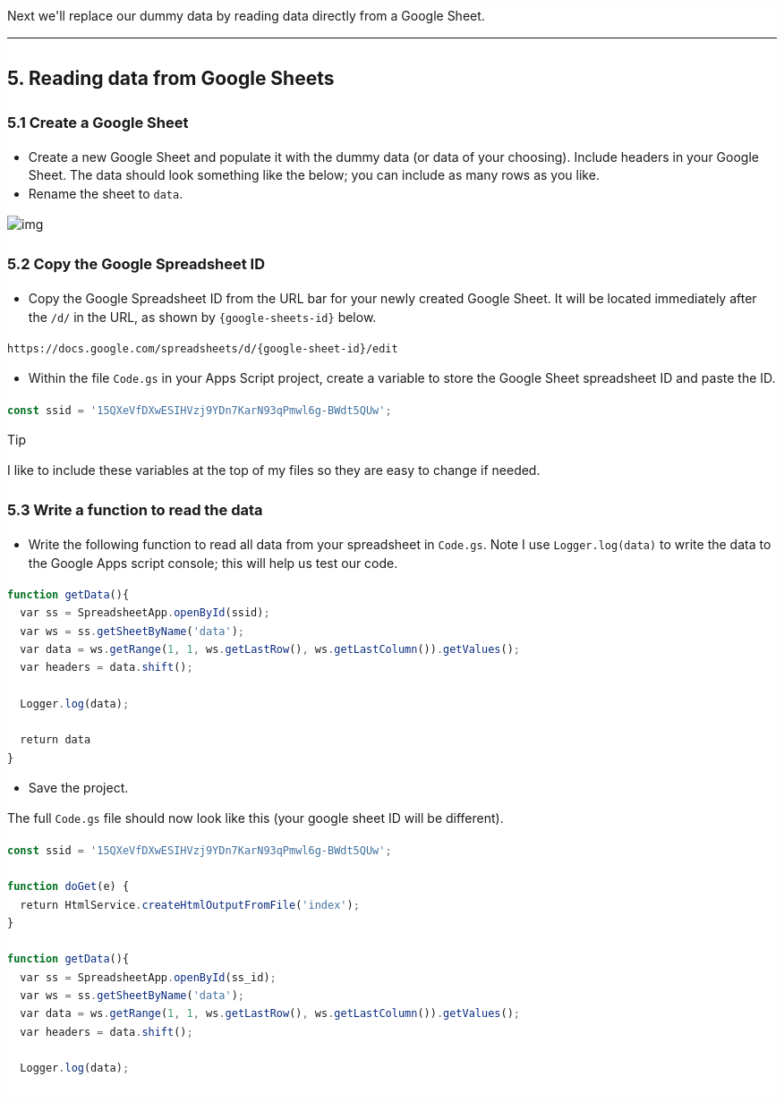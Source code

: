 Next we'll replace our dummy data by reading data directly from a Google Sheet.

---
## 5. Reading data from Google Sheets

### 5.1 Create a Google Sheet
- Create a new Google Sheet and populate it with the dummy data (or data of your choosing). Include headers in your Google Sheet. The data should look something like the below; you can include as many rows as you like.
- Rename the sheet to `data`.

![img](https://storage.googleapis.com/ei-dev-assets/assets/chrome_7x2BXw4TUb.png)

### 5.2 Copy the Google Spreadsheet ID
- Copy the Google Spreadsheet ID from the URL bar for your newly created Google Sheet. It will be located immediately after the `/d/` in the URL, as shown by `{google-sheets-id}` below.

```
https://docs.google.com/spreadsheets/d/{google-sheet-id}/edit
```

- Within the file `Code.gs` in your Apps Script project, create a variable to store the Google Sheet spreadsheet ID and paste the ID.

```JavaScript title="index.html"
const ssid = '15QXeVfDXwESIHVzj9YDn7KarN93qPmwl6g-BWdt5QUw';
```

> [!Tip]
> I like to include these variables at the top of my files so they are easy to change if needed.

### 5.3 Write a function to read the data
- Write the following function to read all data from your spreadsheet in `Code.gs`. Note I use `Logger.log(data)` to write the data to the Google Apps script console; this will help us test our code.

```JavaScript title="index.html"
function getData(){  
  var ss = SpreadsheetApp.openById(ssid);  
  var ws = ss.getSheetByName('data');  
  var data = ws.getRange(1, 1, ws.getLastRow(), ws.getLastColumn()).getValues();  
  var headers = data.shift();  
​  
  Logger.log(data);  
​  
  return data  
}
```

- Save the project.

The full `Code.gs` file should now look like this (your google sheet ID will be different).

```JavaScript title="index.html"
const ssid = '15QXeVfDXwESIHVzj9YDn7KarN93qPmwl6g-BWdt5QUw';  
​  
function doGet(e) {  
  return HtmlService.createHtmlOutputFromFile('index');  
}  
​  
function getData(){  
  var ss = SpreadsheetApp.openById(ss_id);  
  var ws = ss.getSheetByName('data');  
  var data = ws.getRange(1, 1, ws.getLastRow(), ws.getLastColumn()).getValues();  
  var headers = data.shift();  
​  
  Logger.log(data);  
​  
```